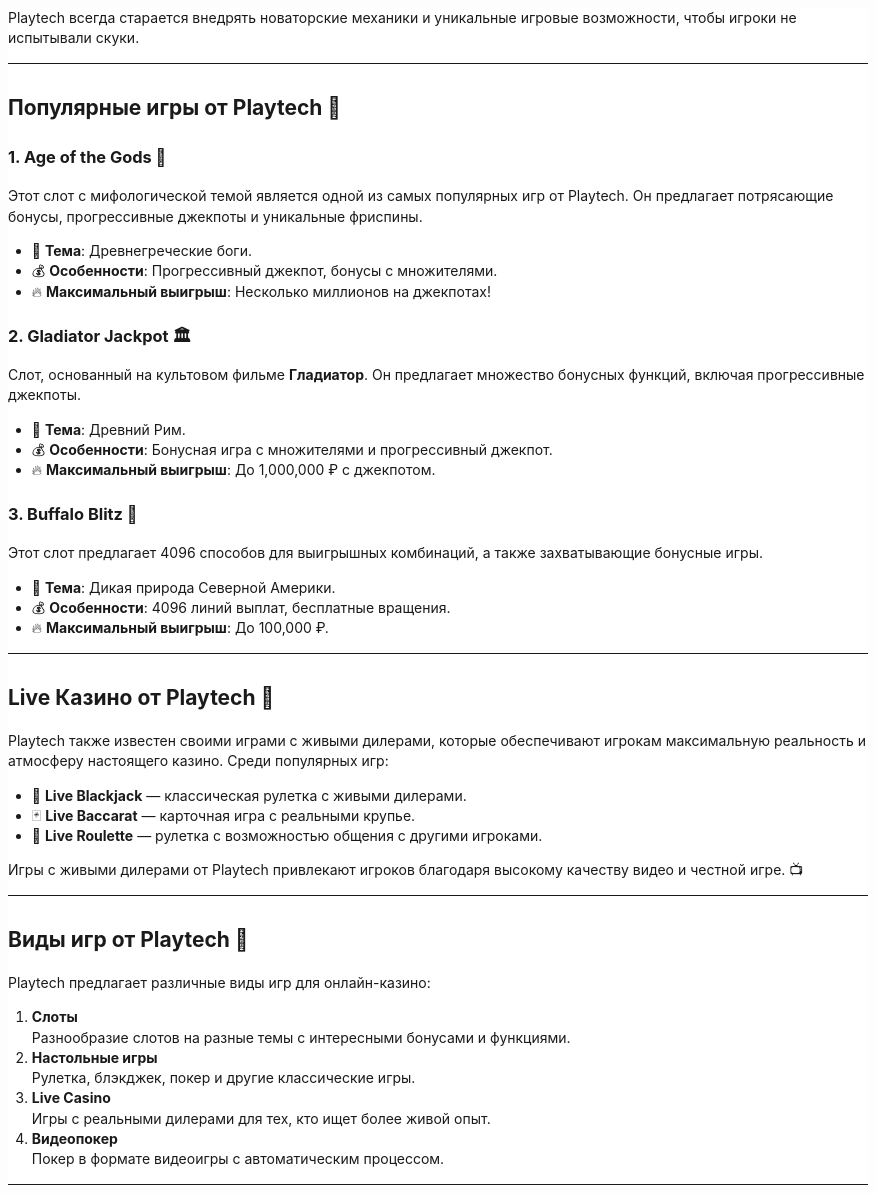 Playtech всегда старается внедрять новаторские механики и уникальные игровые возможности, чтобы игроки не испытывали скуки.

---

## Популярные игры от Playtech 🎲

### 1. **Age of the Gods** 🎁
Этот слот с мифологической темой является одной из самых популярных игр от Playtech. Он предлагает потрясающие бонусы, прогрессивные джекпоты и уникальные фриспины.

- 🎰 **Тема**: Древнегреческие боги.
- 💰 **Особенности**: Прогрессивный джекпот, бонусы с множителями.
- 🔥 **Максимальный выигрыш**: Несколько миллионов на джекпотах!

### 2. **Gladiator Jackpot** 🏛️
Слот, основанный на культовом фильме **Гладиатор**. Он предлагает множество бонусных функций, включая прогрессивные джекпоты.

- 🎰 **Тема**: Древний Рим.
- 💰 **Особенности**: Бонусная игра с множителями и прогрессивный джекпот.
- 🔥 **Максимальный выигрыш**: До 1,000,000 ₽ с джекпотом.

### 3. **Buffalo Blitz** 🦬
Этот слот предлагает 4096 способов для выигрышных комбинаций, а также захватывающие бонусные игры.

- 🎰 **Тема**: Дикая природа Северной Америки.
- 💰 **Особенности**: 4096 линий выплат, бесплатные вращения.
- 🔥 **Максимальный выигрыш**: До 100,000 ₽.

---

## Live Казино от Playtech 🎥

Playtech также известен своими играми с живыми дилерами, которые обеспечивают игрокам максимальную реальность и атмосферу настоящего казино. Среди популярных игр:

- 🎲 **Live Blackjack** — классическая рулетка с живыми дилерами.
- 🃏 **Live Baccarat** — карточная игра с реальными крупье.
- 🎡 **Live Roulette** — рулетка с возможностью общения с другими игроками.

Игры с живыми дилерами от Playtech привлекают игроков благодаря высокому качеству видео и честной игре. 📺

---

## Виды игр от Playtech 🔄

Playtech предлагает различные виды игр для онлайн-казино:

1. **Слоты**  
   Разнообразие слотов на разные темы с интересными бонусами и функциями.
2. **Настольные игры**  
   Рулетка, блэкджек, покер и другие классические игры.
3. **Live Casino**  
   Игры с реальными дилерами для тех, кто ищет более живой опыт.
4. **Видеопокер**  
   Покер в формате видеоигры с автоматическим процессом.

---